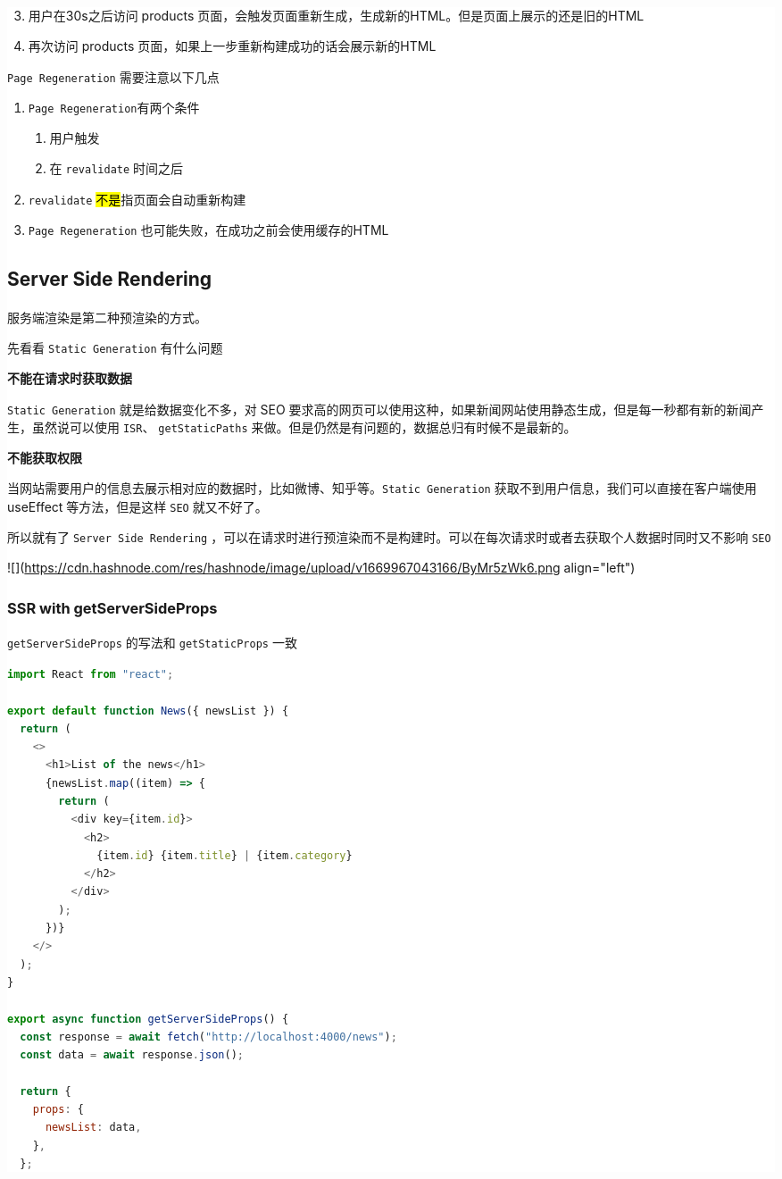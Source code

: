 3.  用户在30s之后访问 products 页面，会触发页面重新生成，生成新的HTML。但是页面上展示的还是旧的HTML
    
4.  再次访问 products 页面，如果上一步重新构建成功的话会展示新的HTML
    

`Page Regeneration` 需要注意以下几点

1.  `Page Regeneration`有两个条件
    
    1.  用户触发
        
    2.  在 `revalidate` 时间之后
        
2.  `revalidate` <mark>不是</mark>指页面会自动重新构建
    
3.  `Page Regeneration` 也可能失败，在成功之前会使用缓存的HTML
    

## Server Side Rendering

服务端渲染是第二种预渲染的方式。

先看看 `Static Generation` 有什么问题

**不能在请求时获取数据**

`Static Generation` 就是给数据变化不多，对 SEO 要求高的网页可以使用这种，如果新闻网站使用静态生成，但是每一秒都有新的新闻产生，虽然说可以使用 `ISR`、 `getStaticPaths` 来做。但是仍然是有问题的，数据总归有时候不是最新的。

**不能获取权限**

当网站需要用户的信息去展示相对应的数据时，比如微博、知乎等。`Static Generation` 获取不到用户信息，我们可以直接在客户端使用 useEffect 等方法，但是这样 `SEO` 就又不好了。

所以就有了 `Server Side Rendering` ，可以在请求时进行预渲染而不是构建时。可以在每次请求时或者去获取个人数据时同时又不影响 `SEO`

![](https://cdn.hashnode.com/res/hashnode/image/upload/v1669967043166/ByMr5zWk6.png align="left")

### SSR with getServerSideProps

`getServerSideProps` 的写法和 `getStaticProps` 一致

```javascript
import React from "react";

export default function News({ newsList }) {
  return (
    <>
      <h1>List of the news</h1>
      {newsList.map((item) => {
        return (
          <div key={item.id}>
            <h2>
              {item.id} {item.title} | {item.category}
            </h2>
          </div>
        );
      })}
    </>
  );
}

export async function getServerSideProps() {
  const response = await fetch("http://localhost:4000/news");
  const data = await response.json();

  return {
    props: {
      newsList: data,
    },
  };
```
